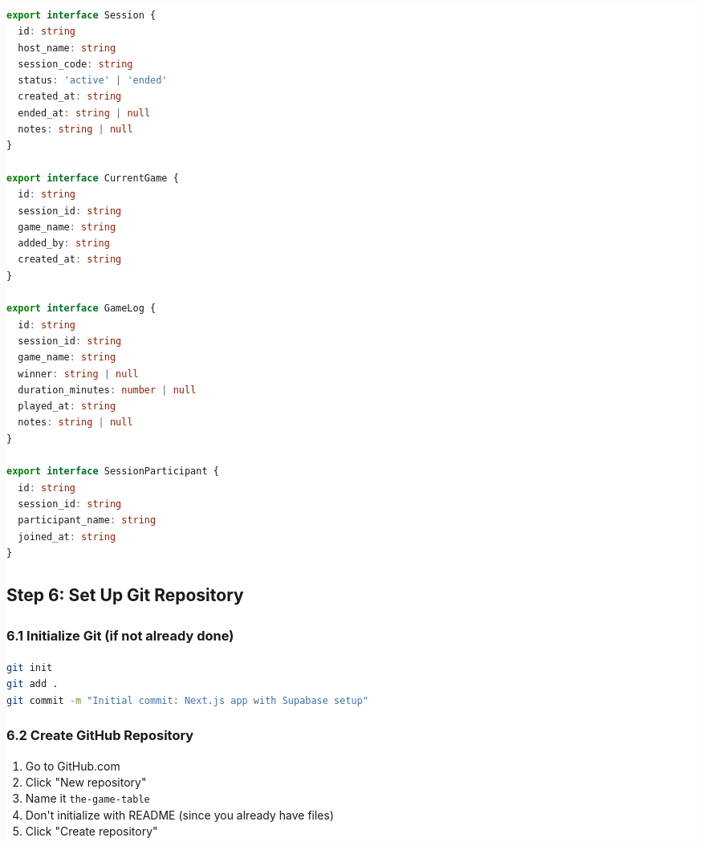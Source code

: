 ```typescript
export interface Session {
  id: string
  host_name: string
  session_code: string
  status: 'active' | 'ended'
  created_at: string
  ended_at: string | null
  notes: string | null
}

export interface CurrentGame {
  id: string
  session_id: string
  game_name: string
  added_by: string
  created_at: string
}

export interface GameLog {
  id: string
  session_id: string
  game_name: string
  winner: string | null
  duration_minutes: number | null
  played_at: string
  notes: string | null
}

export interface SessionParticipant {
  id: string
  session_id: string
  participant_name: string
  joined_at: string
}
```

## Step 6: Set Up Git Repository

### 6.1 Initialize Git (if not already done)
```bash
git init
git add .
git commit -m "Initial commit: Next.js app with Supabase setup"
```

### 6.2 Create GitHub Repository
1. Go to GitHub.com
2. Click "New repository"
3. Name it `the-game-table`
4. Don't initialize with README (since you already have files)
5. Click "Create repository"
